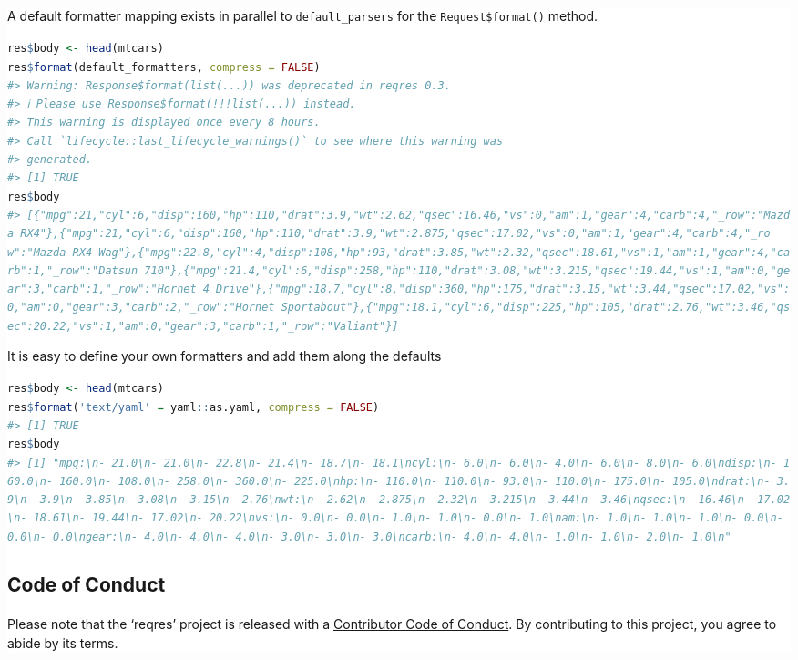 A default formatter mapping exists in parallel to `default_parsers` for
the `Request$format()` method.

``` r
res$body <- head(mtcars)
res$format(default_formatters, compress = FALSE)
#> Warning: Response$format(list(...)) was deprecated in reqres 0.3.
#> ℹ Please use Response$format(!!!list(...)) instead.
#> This warning is displayed once every 8 hours.
#> Call `lifecycle::last_lifecycle_warnings()` to see where this warning was
#> generated.
#> [1] TRUE
res$body
#> [{"mpg":21,"cyl":6,"disp":160,"hp":110,"drat":3.9,"wt":2.62,"qsec":16.46,"vs":0,"am":1,"gear":4,"carb":4,"_row":"Mazda RX4"},{"mpg":21,"cyl":6,"disp":160,"hp":110,"drat":3.9,"wt":2.875,"qsec":17.02,"vs":0,"am":1,"gear":4,"carb":4,"_row":"Mazda RX4 Wag"},{"mpg":22.8,"cyl":4,"disp":108,"hp":93,"drat":3.85,"wt":2.32,"qsec":18.61,"vs":1,"am":1,"gear":4,"carb":1,"_row":"Datsun 710"},{"mpg":21.4,"cyl":6,"disp":258,"hp":110,"drat":3.08,"wt":3.215,"qsec":19.44,"vs":1,"am":0,"gear":3,"carb":1,"_row":"Hornet 4 Drive"},{"mpg":18.7,"cyl":8,"disp":360,"hp":175,"drat":3.15,"wt":3.44,"qsec":17.02,"vs":0,"am":0,"gear":3,"carb":2,"_row":"Hornet Sportabout"},{"mpg":18.1,"cyl":6,"disp":225,"hp":105,"drat":2.76,"wt":3.46,"qsec":20.22,"vs":1,"am":0,"gear":3,"carb":1,"_row":"Valiant"}]
```

It is easy to define your own formatters and add them along the defaults

``` r
res$body <- head(mtcars)
res$format('text/yaml' = yaml::as.yaml, compress = FALSE)
#> [1] TRUE
res$body
#> [1] "mpg:\n- 21.0\n- 21.0\n- 22.8\n- 21.4\n- 18.7\n- 18.1\ncyl:\n- 6.0\n- 6.0\n- 4.0\n- 6.0\n- 8.0\n- 6.0\ndisp:\n- 160.0\n- 160.0\n- 108.0\n- 258.0\n- 360.0\n- 225.0\nhp:\n- 110.0\n- 110.0\n- 93.0\n- 110.0\n- 175.0\n- 105.0\ndrat:\n- 3.9\n- 3.9\n- 3.85\n- 3.08\n- 3.15\n- 2.76\nwt:\n- 2.62\n- 2.875\n- 2.32\n- 3.215\n- 3.44\n- 3.46\nqsec:\n- 16.46\n- 17.02\n- 18.61\n- 19.44\n- 17.02\n- 20.22\nvs:\n- 0.0\n- 0.0\n- 1.0\n- 1.0\n- 0.0\n- 1.0\nam:\n- 1.0\n- 1.0\n- 1.0\n- 0.0\n- 0.0\n- 0.0\ngear:\n- 4.0\n- 4.0\n- 4.0\n- 3.0\n- 3.0\n- 3.0\ncarb:\n- 4.0\n- 4.0\n- 1.0\n- 1.0\n- 2.0\n- 1.0\n"
```

## Code of Conduct

Please note that the ‘reqres’ project is released with a [Contributor
Code of
Conduct](https://reqres.data-imaginist.com/CODE_OF_CONDUCT.html). By
contributing to this project, you agree to abide by its terms.
